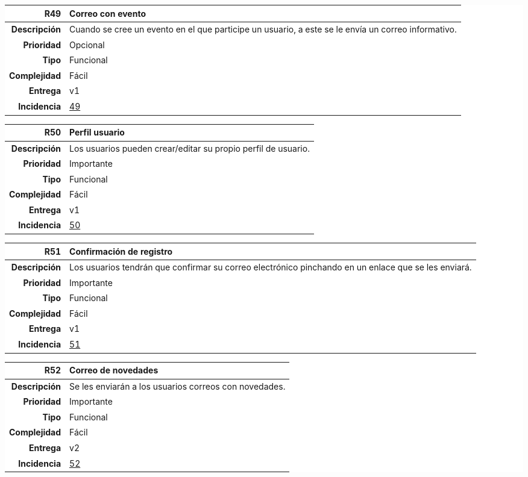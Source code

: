 | **R49**     | **Correo con evento**         |
| --------------: | :------------------- |
| **Descripción** | Cuando se cree un evento en el que participe un usuario, a este se le envía un correo informativo.             |
| **Prioridad**   | Opcional           |
| **Tipo**        | Funcional                |
| **Complejidad** | Fácil         |
| **Entrega**     | v1             |
| **Incidencia**  | [49](https://github.com/pemife/clublectura/issues/49) |

| **R50**     | **Perfil usuario**         |
| --------------: | :------------------- |
| **Descripción** | Los usuarios pueden crear/editar su propio perfil de usuario.             |
| **Prioridad**   | Importante           |
| **Tipo**        | Funcional                |
| **Complejidad** | Fácil         |
| **Entrega**     | v1             |
| **Incidencia**  | [50](https://github.com/pemife/clublectura/issues/50) |

| **R51**     | **Confirmación de registro**         |
| --------------: | :------------------- |
| **Descripción** | Los usuarios tendrán que confirmar su correo electrónico pinchando en un enlace que se les enviará.             |
| **Prioridad**   | Importante           |
| **Tipo**        | Funcional                |
| **Complejidad** | Fácil         |
| **Entrega**     | v1             |
| **Incidencia**  | [51](https://github.com/pemife/clublectura/issues/51) |

| **R52**     | **Correo de novedades**         |
| --------------: | :------------------- |
| **Descripción** | Se les enviarán a los usuarios correos con novedades.             |
| **Prioridad**   | Importante           |
| **Tipo**        | Funcional                |
| **Complejidad** | Fácil         |
| **Entrega**     | v2             |
| **Incidencia**  | [52](https://github.com/pemife/clublectura/issues/52) |
